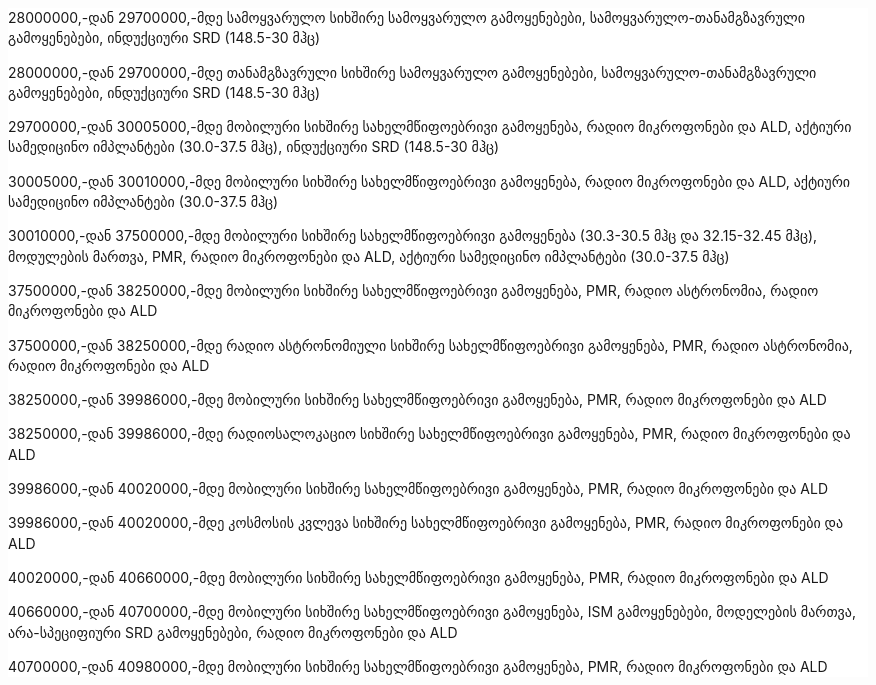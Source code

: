 28000000,-დან 29700000,-მდე
სამოყვარულო სიხშირე
სამოყვარულო გამოყენებები, სამოყვარულო-თანამგზავრული გამოყენებები, ინდუქციური SRD (148.5-30 მჰც)

28000000,-დან 29700000,-მდე
თანამგზავრული სიხშირე
სამოყვარულო გამოყენებები, სამოყვარულო-თანამგზავრული გამოყენებები, ინდუქციური SRD (148.5-30 მჰც)

29700000,-დან 30005000,-მდე
მობილური სიხშირე
სახელმწიფოებრივი გამოყენება, რადიო მიკროფონები და ALD, აქტიური სამედიცინო იმპლანტები (30.0-37.5 მჰც), ინდუქციური SRD (148.5-30 მჰც)

30005000,-დან 30010000,-მდე
მობილური სიხშირე
სახელმწიფოებრივი გამოყენება, რადიო მიკროფონები და ALD, აქტიური სამედიცინო იმპლანტები (30.0-37.5 მჰც)

30010000,-დან 37500000,-მდე
მობილური სიხშირე
სახელმწიფოებრივი გამოყენება (30.3-30.5 მჰც და 32.15-32.45 მჰც), მოდულების მართვა, PMR, რადიო მიკროფონები და ALD, აქტიური სამედიცინო იმპლანტები (30.0-37.5 მჰც)

37500000,-დან 38250000,-მდე
მობილური სიხშირე
სახელმწიფოებრივი გამოყენება, PMR, რადიო ასტრონომია, რადიო მიკროფონები და ALD

37500000,-დან 38250000,-მდე
რადიო ასტრონომიული სიხშირე
სახელმწიფოებრივი გამოყენება, PMR, რადიო ასტრონომია, რადიო მიკროფონები და ALD

38250000,-დან 39986000,-მდე
მობილური სიხშირე
სახელმწიფოებრივი გამოყენება, PMR, რადიო მიკროფონები და ALD

38250000,-დან 39986000,-მდე
რადიოსალოკაციო სიხშირე
სახელმწიფოებრივი გამოყენება, PMR, რადიო მიკროფონები და ALD

39986000,-დან 40020000,-მდე
მობილური სიხშირე
სახელმწიფოებრივი გამოყენება, PMR, რადიო მიკროფონები და ALD

39986000,-დან 40020000,-მდე
კოსმოსის კვლევა სიხშირე
სახელმწიფოებრივი გამოყენება, PMR, რადიო მიკროფონები და ALD

40020000,-დან 40660000,-მდე
მობილური სიხშირე
სახელმწიფოებრივი გამოყენება, PMR, რადიო მიკროფონები და ALD

40660000,-დან 40700000,-მდე
მობილური სიხშირე
სახელმწიფოებრივი გამოყენება, ISM გამოყენებები, მოდელების მართვა, არა-სპეციფიური SRD გამოყენებები, რადიო მიკროფონები და ALD

40700000,-დან 40980000,-მდე
მობილური სიხშირე
სახელმწიფოებრივი გამოყენება, PMR, რადიო მიკროფონები და ALD
